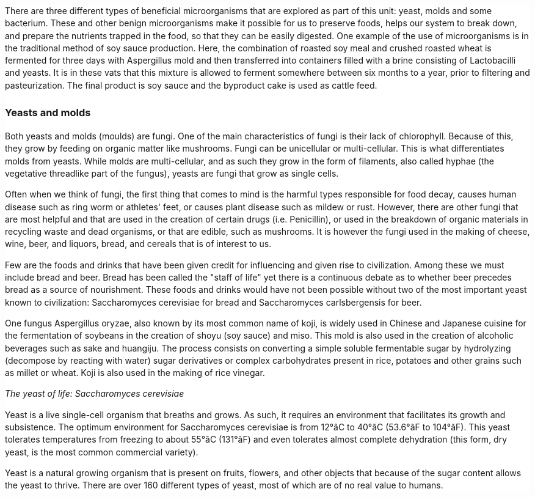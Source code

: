 There are three different types of beneficial microorganisms that are explored as part of this unit: yeast, molds and some bacterium. These and other benign microorganisms make it possible for us to preserve foods, helps our system to break down, and prepare the nutrients trapped in the food, so that they can be easily digested. One example of the use of microorganisms is in the traditional method of soy sauce production. Here, the combination of roasted soy meal and crushed roasted wheat is fermented for three days with Aspergillus mold and then transferred into containers filled with a brine consisting of Lactobacilli and yeasts. It is in these vats that this mixture is allowed to ferment somewhere between six months to a year, prior to filtering and pasteurization. The final product is soy sauce and the byproduct cake is used as cattle feed.
</p>
<h3>
Yeasts and molds
</h3>
<p>
Both yeasts and molds (moulds) are fungi. One of the main characteristics of fungi is their lack of chlorophyll. Because of this, they grow by feeding on organic matter like mushrooms. Fungi can be unicellular or multi-cellular. This is what differentiates molds from yeasts. While molds are multi-cellular, and as such they grow in the form of filaments, also called hyphae (the vegetative threadlike part of the fungus), yeasts are fungi that grow as single cells.
</p>
<p>
Often when we think of fungi, the first thing that comes to mind is the harmful types responsible for food decay, causes human disease such as ring worm or athletes' feet, or causes plant disease such as mildew or rust. However, there are other fungi that are most helpful and that are used in the creation of certain drugs (i.e. Penicillin), or used in the breakdown of organic materials in recycling waste and dead organisms, or that are edible, such as mushrooms. It is however the fungi used in the making of cheese, wine, beer, and liquors, bread, and cereals that is of interest to us.
</p>
<p>
Few are the foods and drinks that have been given credit for influencing and given rise to civilization. Among these we must include bread and beer. Bread has been called the "staff of life" yet there is a continuous debate as to whether beer precedes bread as a source of nourishment. These foods and drinks would have not been possible without two of the most important yeast known to civilization: Saccharomyces cerevisiae for bread and Saccharomyces carlsbergensis for beer.
</p>
<p>
One fungus Aspergillus oryzae, also known by its most common name of koji, is widely used in Chinese and Japanese cuisine for the fermentation of soybeans in the creation of shoyu (soy sauce) and miso. This mold is also used in the creation of alcoholic beverages such as sake and huangiju. The process consists on converting a simple soluble fermentable sugar by hydrolyzing (decompose by reacting with water) sugar derivatives or complex carbohydrates present in rice, potatoes and other grains such as millet or wheat. Koji is also used in the making of rice vinegar.
</p>
<p>
<i>
The yeast of life: Saccharomyces cerevisiae
</i>
</p>
<p>
Yeast is a live single-cell organism that breaths and grows. As such, it requires an environment that facilitates its growth and subsistence. The optimum environment for Saccharomyces cerevisiae is from 12°ãC to 40°ãC (53.6°ãF to 104°ãF). This yeast tolerates temperatures from freezing to about 55°ãC (131°ãF) and even tolerates almost complete dehydration (this form, dry yeast, is the most common commercial variety).
</p>
<p>
Yeast is a natural growing organism that is present on fruits, flowers, and other objects that because of the sugar content allows the yeast to thrive. There are over 160 different types of yeast, most of which are of no real value to humans.
</p>
<p>